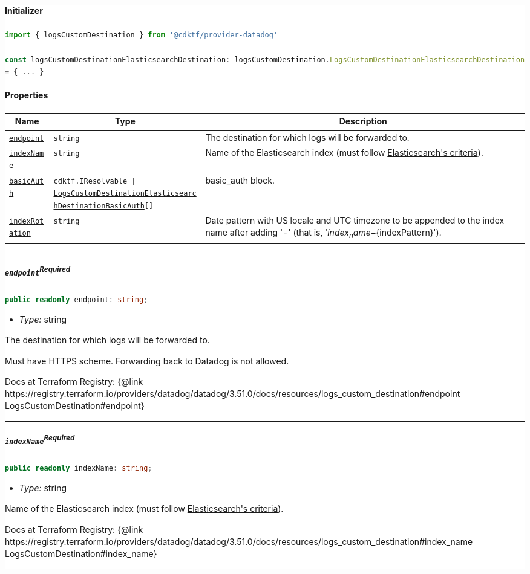 #### Initializer <a name="Initializer" id="@cdktf/provider-datadog.logsCustomDestination.LogsCustomDestinationElasticsearchDestination.Initializer"></a>

```typescript
import { logsCustomDestination } from '@cdktf/provider-datadog'

const logsCustomDestinationElasticsearchDestination: logsCustomDestination.LogsCustomDestinationElasticsearchDestination = { ... }
```

#### Properties <a name="Properties" id="Properties"></a>

| **Name** | **Type** | **Description** |
| --- | --- | --- |
| <code><a href="#@cdktf/provider-datadog.logsCustomDestination.LogsCustomDestinationElasticsearchDestination.property.endpoint">endpoint</a></code> | <code>string</code> | The destination for which logs will be forwarded to. |
| <code><a href="#@cdktf/provider-datadog.logsCustomDestination.LogsCustomDestinationElasticsearchDestination.property.indexName">indexName</a></code> | <code>string</code> | Name of the Elasticsearch index (must follow [Elasticsearch's criteria](https://www.elastic.co/guide/en/elasticsearch/reference/8.11/indices-create-index.html#indices-create-api-path-params)). |
| <code><a href="#@cdktf/provider-datadog.logsCustomDestination.LogsCustomDestinationElasticsearchDestination.property.basicAuth">basicAuth</a></code> | <code>cdktf.IResolvable \| <a href="#@cdktf/provider-datadog.logsCustomDestination.LogsCustomDestinationElasticsearchDestinationBasicAuth">LogsCustomDestinationElasticsearchDestinationBasicAuth</a>[]</code> | basic_auth block. |
| <code><a href="#@cdktf/provider-datadog.logsCustomDestination.LogsCustomDestinationElasticsearchDestination.property.indexRotation">indexRotation</a></code> | <code>string</code> | Date pattern with US locale and UTC timezone to be appended to the index name after adding '-' 							(that is, '${index_name}-${indexPattern}'). |

---

##### `endpoint`<sup>Required</sup> <a name="endpoint" id="@cdktf/provider-datadog.logsCustomDestination.LogsCustomDestinationElasticsearchDestination.property.endpoint"></a>

```typescript
public readonly endpoint: string;
```

- *Type:* string

The destination for which logs will be forwarded to.

Must have HTTPS scheme. Forwarding back to Datadog is not allowed.

Docs at Terraform Registry: {@link https://registry.terraform.io/providers/datadog/datadog/3.51.0/docs/resources/logs_custom_destination#endpoint LogsCustomDestination#endpoint}

---

##### `indexName`<sup>Required</sup> <a name="indexName" id="@cdktf/provider-datadog.logsCustomDestination.LogsCustomDestinationElasticsearchDestination.property.indexName"></a>

```typescript
public readonly indexName: string;
```

- *Type:* string

Name of the Elasticsearch index (must follow [Elasticsearch's criteria](https://www.elastic.co/guide/en/elasticsearch/reference/8.11/indices-create-index.html#indices-create-api-path-params)).

Docs at Terraform Registry: {@link https://registry.terraform.io/providers/datadog/datadog/3.51.0/docs/resources/logs_custom_destination#index_name LogsCustomDestination#index_name}

---